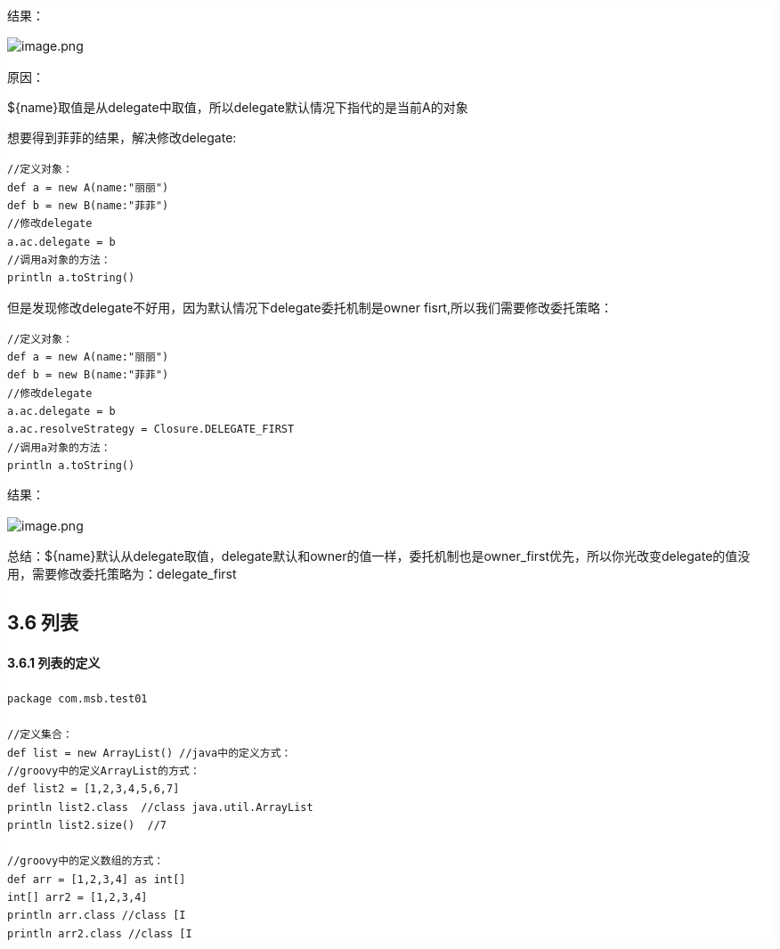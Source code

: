 结果：

![image.png](https://fynotefile.oss-cn-zhangjiakou.aliyuncs.com/fynote/728/1641366521000/d0de90bc740d44deb6c0cfd874e6ce9c.png)

原因：

${name}取值是从delegate中取值，所以delegate默认情况下指代的是当前A的对象

想要得到菲菲的结果，解决修改delegate:

```
//定义对象：
def a = new A(name:"丽丽")
def b = new B(name:"菲菲")
//修改delegate
a.ac.delegate = b
//调用a对象的方法：
println a.toString()
```

但是发现修改delegate不好用，因为默认情况下delegate委托机制是owner fisrt,所以我们需要修改委托策略：

```
//定义对象：
def a = new A(name:"丽丽")
def b = new B(name:"菲菲")
//修改delegate
a.ac.delegate = b
a.ac.resolveStrategy = Closure.DELEGATE_FIRST
//调用a对象的方法：
println a.toString()
```

结果：

![image.png](https://fynotefile.oss-cn-zhangjiakou.aliyuncs.com/fynote/728/1641366521000/109fbe3222cc48159b5c8d5841d55f71.png)

总结：${name}默认从delegate取值，delegate默认和owner的值一样，委托机制也是owner_first优先，所以你光改变delegate的值没用，需要修改委托策略为：delegate_first

## 3.6 列表

#### 3.6.1 列表的定义

```
package com.msb.test01

//定义集合：
def list = new ArrayList() //java中的定义方式：
//groovy中的定义ArrayList的方式：
def list2 = [1,2,3,4,5,6,7]
println list2.class  //class java.util.ArrayList
println list2.size()  //7

//groovy中的定义数组的方式：
def arr = [1,2,3,4] as int[]
int[] arr2 = [1,2,3,4]
println arr.class //class [I
println arr2.class //class [I
```
